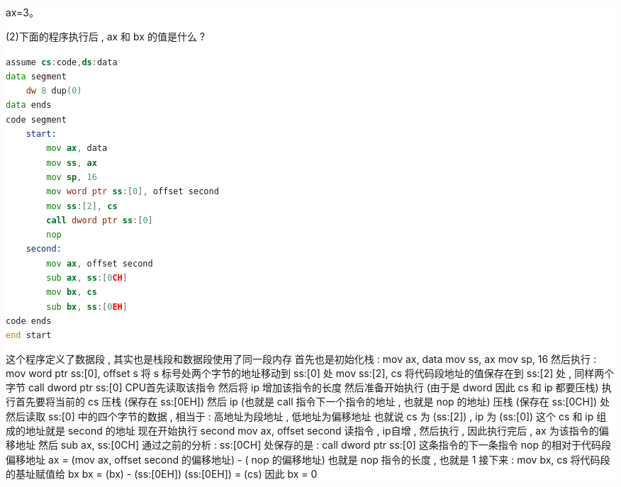 ```asm
```

ax=3。

(2)下面的程序执行后 , ax 和 bx 的值是什么 ?

```asm
assume cs:code,ds:data
data segment
    dw 8 dup(0)
data ends
code segment
    start:
        mov ax, data
        mov ss, ax
        mov sp, 16
        mov word ptr ss:[0], offset second
        mov ss:[2], cs
        call dword ptr ss:[0]
        nop
    second:
        mov ax, offset second
        sub ax, ss:[0CH]
        mov bx, cs
        sub bx, ss:[0EH]
code ends
end start
```

这个程序定义了数据段 , 其实也是栈段和数据段使用了同一段内存
首先也是初始化栈 : 
mov ax, data
mov ss, ax
mov sp, 16
然后执行 : 
mov word ptr ss:[0], offset s
将 s 标号处两个字节的地址移动到 ss:[0] 处
mov ss:[2], cs
将代码段地址的值保存在到 ss:[2] 处 , 同样两个字节
call dword ptr ss:[0]
CPU首先读取该指令
然后将 ip 增加该指令的长度
然后准备开始执行 (由于是 dword 因此 cs 和 ip 都要压栈)
执行首先要将当前的 cs 压栈 (保存在 ss:[0EH])
然后 ip (也就是 call 指令下一个指令的地址 , 也就是 nop 的地址) 压栈 (保存在 ss:[0CH]) 处
然后读取 ss:[0] 中的四个字节的数据 , 相当于 : 高地址为段地址 , 低地址为偏移地址
也就说 cs 为 (ss:[2]) , ip 为 (ss:[0])
这个 cs 和 ip 组成的地址就是 second 的地址
现在开始执行 second
mov ax, offset second
读指令 , ip自增 , 然后执行 , 因此执行完后 , ax 为该指令的偏移地址
然后 sub ax, ss:[0CH]
通过之前的分析 : 
ss:[0CH] 处保存的是 : call dword ptr ss:[0] 这条指令的下一条指令 nop 的相对于代码段偏移地址
ax = (mov ax, offset second 的偏移地址) - ( nop 的偏移地址)
也就是 nop 指令的长度 , 也就是 1
接下来 : 
mov bx, cs
将代码段的基址赋值给 bx
bx = (bx) - (ss:[0EH])
(ss:[0EH]) = (cs)
因此 bx = 0
